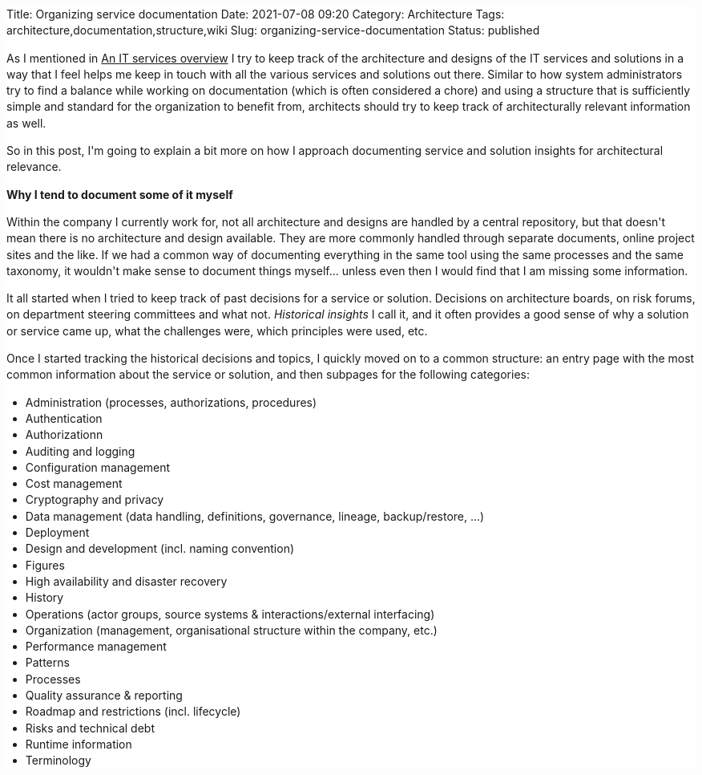 Title: Organizing service documentation
Date: 2021-07-08 09:20
Category: Architecture
Tags: architecture,documentation,structure,wiki
Slug: organizing-service-documentation
Status: published

As I mentioned in [An IT services overview]({filename}/2021/06/an-it-services-overview.md)
I try to keep track of the architecture and designs of the IT services and
solutions in a way that I feel helps me keep in touch with all the various
services and solutions out there. Similar to how system administrators try to
find a balance while working on documentation (which is often considered a
chore) and using a structure that is sufficiently simple and standard for the
organization to benefit from, architects should try to keep track of
architecturally relevant information as well.

So in this post, I'm going to explain a bit more on how I approach documenting
service and solution insights for architectural relevance.

**Why I tend to document some of it myself**

Within the company I currently work for, not all architecture and designs are
handled by a central repository, but that doesn't mean there is no architecture
and design available. They are more commonly handled through separate documents,
online project sites and the like. If we had a common way of documenting
everything in the same tool using the same processes and the same taxonomy, it
wouldn't make sense to document things myself... unless even then I would find
that I am missing some information.

It all started when I tried to keep track of past decisions for a service or
solution. Decisions on architecture boards, on risk forums, on department
steering committees and what not. *Historical insights* I call it, and it often
provides a good sense of why a solution or service came up, what the challenges
were, which principles were used, etc.

Once I started tracking the historical decisions and topics, I quickly moved on
to a common structure: an entry page with the most common information about the
service or solution, and then subpages for the following categories:

- Administration (processes, authorizations, procedures)
- Authentication
- Authorizationn
- Auditing and logging
- Configuration management
- Cost management
- Cryptography and privacy
- Data management (data handling, definitions, governance, lineage,
  backup/restore, ...)
- Deployment
- Design and development (incl. naming convention)
- Figures
- High availability and disaster recovery
- History
- Operations (actor groups, source systems & interactions/external interfacing)
- Organization (management, organisational structure within the company, etc.)
- Performance management
- Patterns
- Processes
- Quality assurance & reporting
- Roadmap and restrictions (incl. lifecycle)
- Risks and technical debt
- Runtime information
- Terminology
